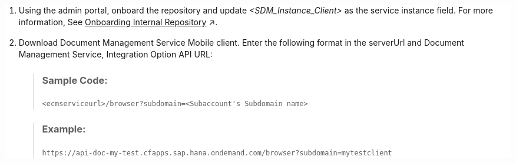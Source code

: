1.  Using the admin portal, onboard the repository and update *<SDM\_Instance\_Client\>* as the service instance field. For more information, See [Onboarding Internal Repository](https://help.sap.com/viewer/8e5c8dd3350245848edf216bf176444c/Dev/en-US/59e3cb769e4f4487a2417d59d65f8276.html "Connect your Document Management Service, Application Option to Document Management Service, Repository Option for file storage.") :arrow_upper_right:.

2.  Download Document Management Service Mobile client. Enter the following format in the serverUrl and Document Management Service, Integration Option API URL:

    > ### Sample Code:  
    > ```
    > <ecmserviceurl>/browser?subdomain=<Subaccount's Subdomain name>
    > ```

    > ### Example:  
    > `https://api-doc-my-test.cfapps.sap.hana.ondemand.com/browser?subdomain=mytestclient` 



